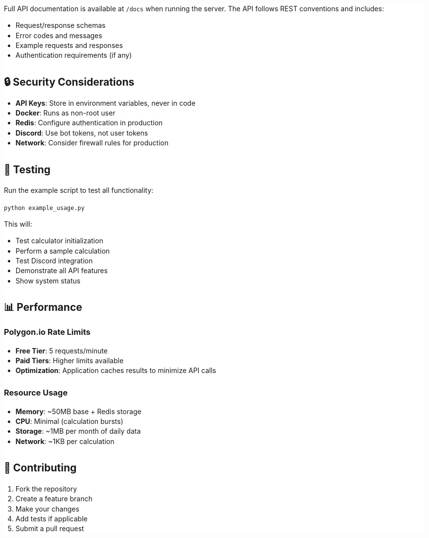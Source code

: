Full API documentation is available at `/docs` when running the server. The API follows REST conventions and includes:

- Request/response schemas
- Error codes and messages
- Example requests and responses
- Authentication requirements (if any)

## 🔒 Security Considerations

- **API Keys**: Store in environment variables, never in code
- **Docker**: Runs as non-root user
- **Redis**: Configure authentication in production
- **Discord**: Use bot tokens, not user tokens
- **Network**: Consider firewall rules for production

## 🧪 Testing

Run the example script to test all functionality:

```bash
python example_usage.py
```

This will:
- Test calculator initialization
- Perform a sample calculation
- Test Discord integration
- Demonstrate all API features
- Show system status

## 📊 Performance

### Polygon.io Rate Limits

- **Free Tier**: 5 requests/minute
- **Paid Tiers**: Higher limits available
- **Optimization**: Application caches results to minimize API calls

### Resource Usage

- **Memory**: ~50MB base + Redis storage
- **CPU**: Minimal (calculation bursts)
- **Storage**: ~1MB per month of daily data
- **Network**: ~1KB per calculation

## 🤝 Contributing

1. Fork the repository
2. Create a feature branch
3. Make your changes
4. Add tests if applicable
5. Submit a pull request
